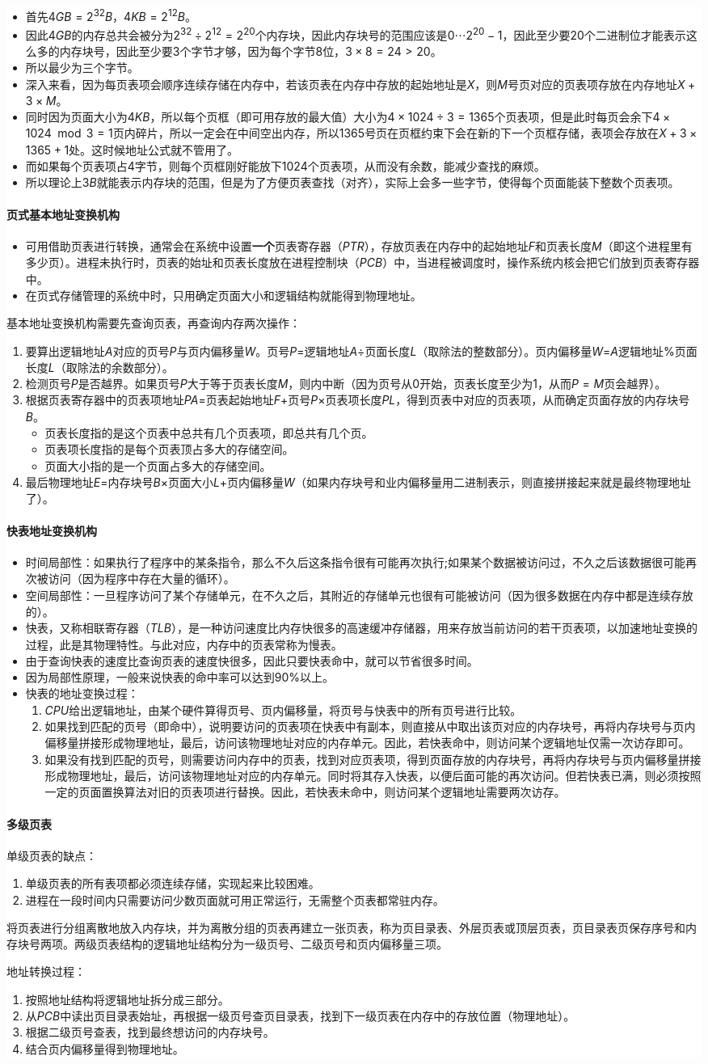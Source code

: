 + 首先$4GB=2^{32}B$，$4KB=2^{12}B$。
+ 因此$4GB$的内存总共会被分为$2^{32}\div2^{12}= 2^{20}$个内存块，因此内存块号的范围应该是$0\cdots2^{20}-1$，因此至少要$20$个二进制位才能表示这么多的内存块号，因此至少要$3$个字节才够，因为每个字节$8$位，$3\times8=24>20$。
+ 所以最少为三个字节。
+ 深入来看，因为每页表项会顺序连续存储在内存中，若该页表在内存中存放的起始地址是$X$，则$M$号页对应的页表项存放在内存地址$X+3\times M$。
+ 同时因为页面大小为$4KB$，所以每个页框（即可用存放的最大值）大小为$4\times1024\div3=1365$个页表项，但是此时每页会余下$4\times1024\mod3=1$页内碎片，所以一定会在中间空出内存，所以$1365$号页在页框约束下会在新的下一个页框存储，表项会存放在$X+3\times1365+1$处。这时候地址公式就不管用了。
+ 而如果每个页表项占$4$字节，则每个页框刚好能放下$1024$个页表项，从而没有余数，能减少查找的麻烦。
+ 所以理论上$3B$就能表示内存块的范围，但是为了方便页表查找（对齐），实际上会多一些字节，使得每个页面能装下整数个页表项。

#### 页式基本地址变换机构

+ 可用借助页表进行转换，通常会在系统中设置**一个**页表寄存器（$PTR$），存放页表在内存中的起始地址$F$和页表长度$M$（即这个进程里有多少页）。进程未执行时，页表的始址和页表长度放在进程控制块（$PCB$）中，当进程被调度时，操作系统内核会把它们放到页表寄存器中。
+ 在页式存储管理的系统中时，只用确定页面大小和逻辑结构就能得到物理地址。

基本地址变换机构需要先查询页表，再查询内存两次操作：

1. 要算出逻辑地址$A$对应的页号$P$与页内偏移量$W$。页号$P$=逻辑地址$A\div$页面长度$L$（取除法的整数部分）。页内偏移量$W$=$A$逻辑地址\%页面长度$L$（取除法的余数部分）。
2. 检测页号$P$是否越界。如果页号$P$大于等于页表长度$M$，则内中断（因为页号从$0$开始，页表长度至少为$1$，从而$P=M$页会越界）。
3. 根据页表寄存器中的页表项地址$PA$=页表起始地址$F$+页号$P$×页表项长度$PL$，得到页表中对应的页表项，从而确定页面存放的内存块号$B$。
   + 页表长度指的是这个页表中总共有几个页表项，即总共有几个页。
   + 页表项长度指的是每个页表顶占多大的存储空间。
   + 页面大小指的是一个页面占多大的存储空间。
4. 最后物理地址$E$=内存块号$B$×页面大小$L$+页内偏移量$W$（如果内存块号和业内偏移量用二进制表示，则直接拼接起来就是最终物理地址了）。

#### 快表地址变换机构

+ 时间局部性：如果执行了程序中的某条指令，那么不久后这条指令很有可能再次执行;如果某个数据被访问过，不久之后该数据很可能再次被访问（因为程序中存在大量的循环）。
+ 空间局部性：一旦程序访问了某个存储单元，在不久之后，其附近的存储单元也很有可能被访问（因为很多数据在内存中都是连续存放的）。
+ 快表，又称相联寄存器（$TLB$），是一种访问速度比内存快很多的高速缓冲存储器，用来存放当前访问的若干页表项，以加速地址变换的过程，此是其物理特性。与此对应，内存中的页表常称为慢表。
+ 由于查询快表的速度比查询页表的速度快很多，因此只要快表命中，就可以节省很多时间。
+ 因为局部性原理，一般来说快表的命中率可以达到$90\%$以上。
+ 快表的地址变换过程：
  1. $CPU$给出逻辑地址，由某个硬件算得页号、页内偏移量，将页号与快表中的所有页号进行比较。
  2. 如果找到匹配的页号（即命中），说明要访问的页表项在快表中有副本，则直接从中取出该页对应的内存块号，再将内存块号与页内偏移量拼接形成物理地址，最后，访问该物理地址对应的内存单元。因此，若快表命中，则访问某个逻辑地址仅需一次访存即可。
  3. 如果没有找到匹配的页号，则需要访问内存中的页表，找到对应页表项，得到页面存放的内存块号，再将内存块号与页内偏移量拼接形成物理地址，最后，访问该物理地址对应的内存单元。同时将其存入快表，以便后面可能的再次访问。但若快表已满，则必须按照一定的页面置换算法对旧的页表项进行替换。因此，若快表未命中，则访问某个逻辑地址需要两次访存。

#### 多级页表

单级页表的缺点：

1. 单级页表的所有表项都必须连续存储，实现起来比较困难。
2. 进程在一段时间内只需要访问少数页面就可用正常运行，无需整个页表都常驻内存。

将页表进行分组离散地放入内存块，并为离散分组的页表再建立一张页表，称为页目录表、外层页表或顶层页表，页目录表页保存序号和内存块号两项。两级页表结构的逻辑地址结构分为一级页号、二级页号和页内偏移量三项。

地址转换过程：

1. 按照地址结构将逻辑地址拆分成三部分。
2. 从$PCB$中读出页目录表始址，再根据一级页号查页目录表，找到下一级页表在内存中的存放位置（物理地址）。
3. 根据二级页号查表，找到最终想访问的内存块号。
4. 结合页内偏移量得到物理地址。
